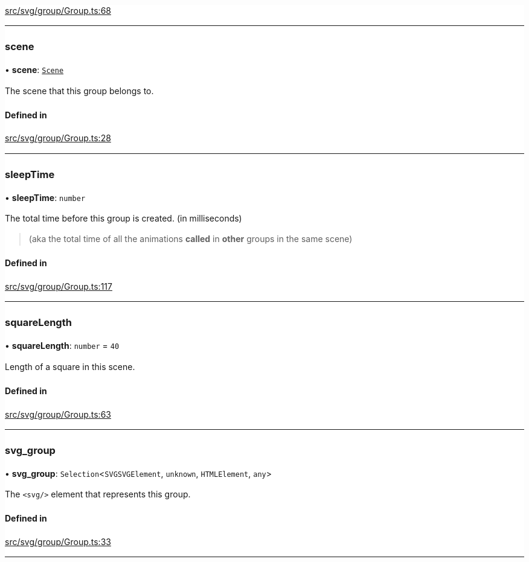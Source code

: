 [src/svg/group/Group.ts:68](https://github.com/imaphatduc/cubecubed/blob/1251e31/src/svg/group/Group.ts#L68)

___

### scene

• **scene**: [`Scene`](/reference/classes/Scene.md)

The scene that this group belongs to.

#### Defined in

[src/svg/group/Group.ts:28](https://github.com/imaphatduc/cubecubed/blob/1251e31/src/svg/group/Group.ts#L28)

___

### sleepTime

• **sleepTime**: `number`

The total time before this group is created. (in milliseconds)

> (aka the total time of all the animations **called** in **other** groups in the same scene)

#### Defined in

[src/svg/group/Group.ts:117](https://github.com/imaphatduc/cubecubed/blob/1251e31/src/svg/group/Group.ts#L117)

___

### squareLength

• **squareLength**: `number` = `40`

Length of a square in this scene.

#### Defined in

[src/svg/group/Group.ts:63](https://github.com/imaphatduc/cubecubed/blob/1251e31/src/svg/group/Group.ts#L63)

___

### svg\_group

• **svg\_group**: `Selection`<`SVGSVGElement`, `unknown`, `HTMLElement`, `any`\>

The `<svg/>` element that represents this group.

#### Defined in

[src/svg/group/Group.ts:33](https://github.com/imaphatduc/cubecubed/blob/1251e31/src/svg/group/Group.ts#L33)

___
